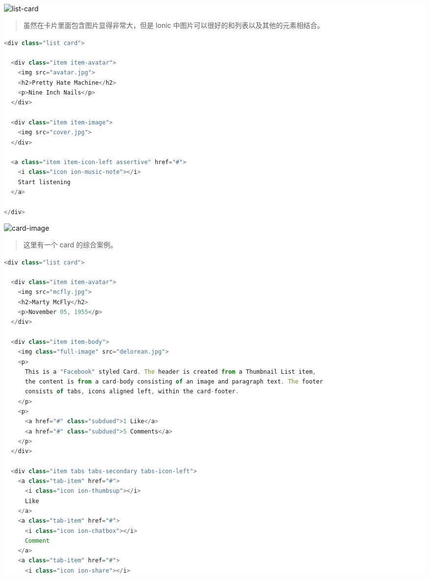 
![list-card](http://7vijqz.com1.z0.glb.clouddn.com/list-card.png)



> 虽然在卡片里面包含图片显得非常大，但是 Ionic 中图片可以很好的和列表以及其他的元素相结合。

```javascript
<div class="list card">

  <div class="item item-avatar">
    <img src="avatar.jpg">
    <h2>Pretty Hate Machine</h2>
    <p>Nine Inch Nails</p>
  </div>

  <div class="item item-image">
    <img src="cover.jpg">
  </div>

  <a class="item item-icon-left assertive" href="#">
    <i class="icon ion-music-note"></i>
    Start listening
  </a>

</div>
```

![card-image](http://7vijqz.com1.z0.glb.clouddn.com/card-img.png)



> 这里有一个 card 的综合案例。


```javascript
<div class="list card">

  <div class="item item-avatar">
    <img src="mcfly.jpg">
    <h2>Marty McFly</h2>
    <p>November 05, 1955</p>
  </div>

  <div class="item item-body">
    <img class="full-image" src="delorean.jpg">
    <p>
      This is a "Facebook" styled Card. The header is created from a Thumbnail List item,
      the content is from a card-body consisting of an image and paragraph text. The footer
      consists of tabs, icons aligned left, within the card-footer.
    </p>
    <p>
      <a href="#" class="subdued">1 Like</a>
      <a href="#" class="subdued">5 Comments</a>
    </p>
  </div>

  <div class="item tabs tabs-secondary tabs-icon-left">
    <a class="tab-item" href="#">
      <i class="icon ion-thumbsup"></i>
      Like
    </a>
    <a class="tab-item" href="#">
      <i class="icon ion-chatbox"></i>
      Comment
    </a>
    <a class="tab-item" href="#">
      <i class="icon ion-share"></i>
```